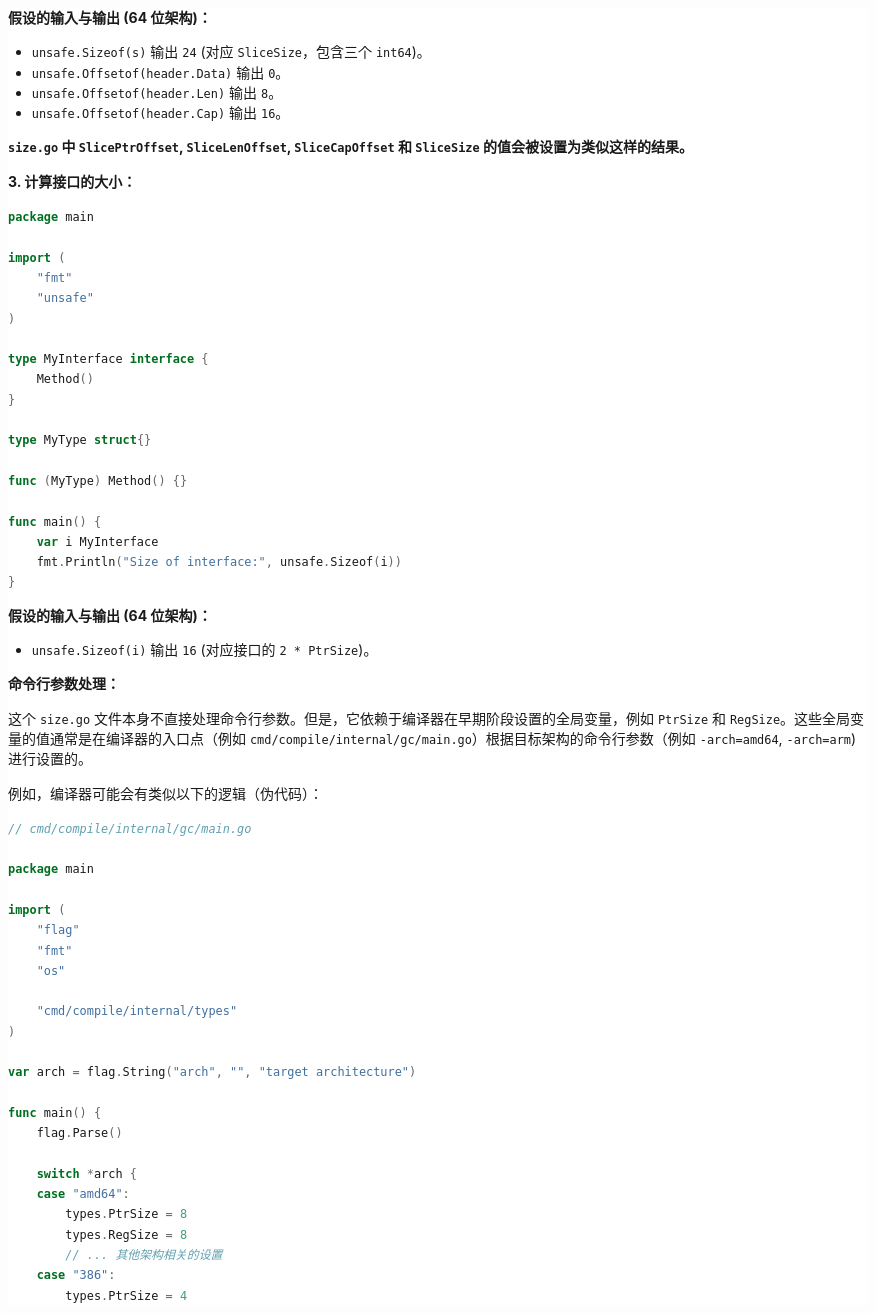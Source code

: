 **假设的输入与输出 (64 位架构)：**

- `unsafe.Sizeof(s)` 输出 `24` (对应 `SliceSize`，包含三个 `int64`)。
- `unsafe.Offsetof(header.Data)` 输出 `0`。
- `unsafe.Offsetof(header.Len)` 输出 `8`。
- `unsafe.Offsetof(header.Cap)` 输出 `16`。

**`size.go` 中 `SlicePtrOffset`, `SliceLenOffset`, `SliceCapOffset` 和 `SliceSize` 的值会被设置为类似这样的结果。**

**3. 计算接口的大小：**

```go
package main

import (
	"fmt"
	"unsafe"
)

type MyInterface interface {
	Method()
}

type MyType struct{}

func (MyType) Method() {}

func main() {
	var i MyInterface
	fmt.Println("Size of interface:", unsafe.Sizeof(i))
}
```

**假设的输入与输出 (64 位架构)：**

- `unsafe.Sizeof(i)` 输出 `16` (对应接口的 `2 * PtrSize`)。

**命令行参数处理：**

这个 `size.go` 文件本身不直接处理命令行参数。但是，它依赖于编译器在早期阶段设置的全局变量，例如 `PtrSize` 和 `RegSize`。这些全局变量的值通常是在编译器的入口点（例如 `cmd/compile/internal/gc/main.go`）根据目标架构的命令行参数（例如 `-arch=amd64`, `-arch=arm`) 进行设置的。

例如，编译器可能会有类似以下的逻辑（伪代码）：

```go
// cmd/compile/internal/gc/main.go

package main

import (
	"flag"
	"fmt"
	"os"

	"cmd/compile/internal/types"
)

var arch = flag.String("arch", "", "target architecture")

func main() {
	flag.Parse()

	switch *arch {
	case "amd64":
		types.PtrSize = 8
		types.RegSize = 8
		// ... 其他架构相关的设置
	case "386":
		types.PtrSize = 4
```